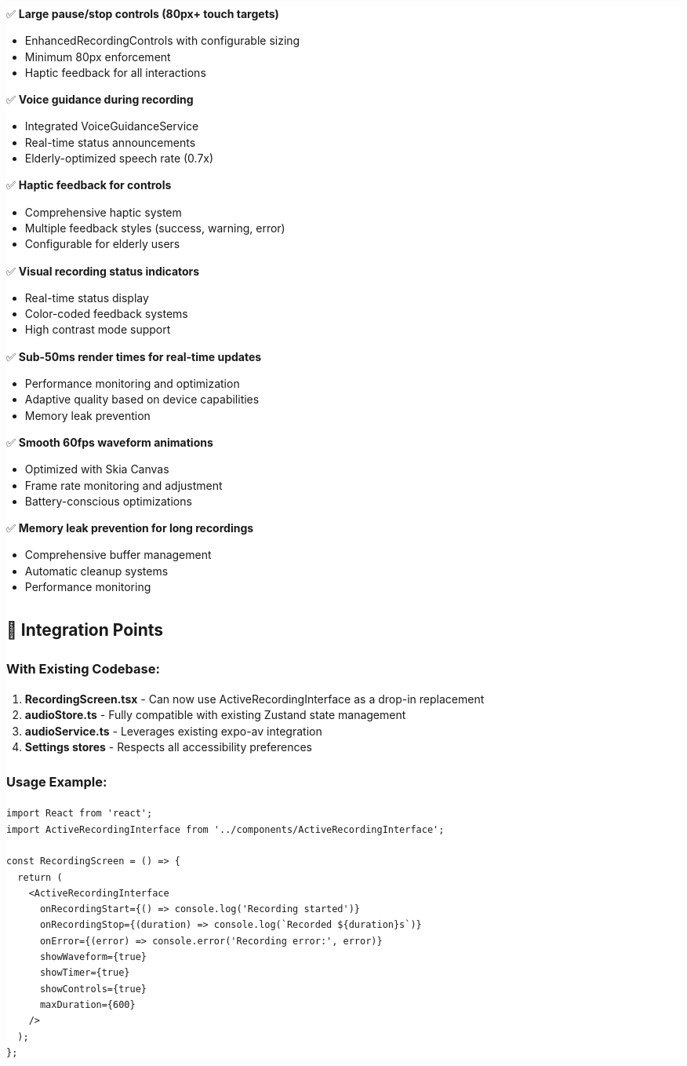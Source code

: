 ✅ **Large pause/stop controls (80px+ touch targets)**
- EnhancedRecordingControls with configurable sizing
- Minimum 80px enforcement
- Haptic feedback for all interactions

✅ **Voice guidance during recording**
- Integrated VoiceGuidanceService
- Real-time status announcements
- Elderly-optimized speech rate (0.7x)

✅ **Haptic feedback for controls**
- Comprehensive haptic system
- Multiple feedback styles (success, warning, error)
- Configurable for elderly users

✅ **Visual recording status indicators**
- Real-time status display
- Color-coded feedback systems
- High contrast mode support

✅ **Sub-50ms render times for real-time updates**
- Performance monitoring and optimization
- Adaptive quality based on device capabilities
- Memory leak prevention

✅ **Smooth 60fps waveform animations**
- Optimized with Skia Canvas
- Frame rate monitoring and adjustment
- Battery-conscious optimizations

✅ **Memory leak prevention for long recordings**
- Comprehensive buffer management
- Automatic cleanup systems
- Performance monitoring

## 🔄 Integration Points

### With Existing Codebase:

1. **RecordingScreen.tsx** - Can now use ActiveRecordingInterface as a drop-in replacement
2. **audioStore.ts** - Fully compatible with existing Zustand state management
3. **audioService.ts** - Leverages existing expo-av integration
4. **Settings stores** - Respects all accessibility preferences

### Usage Example:

```tsx
import React from 'react';
import ActiveRecordingInterface from '../components/ActiveRecordingInterface';

const RecordingScreen = () => {
  return (
    <ActiveRecordingInterface
      onRecordingStart={() => console.log('Recording started')}
      onRecordingStop={(duration) => console.log(`Recorded ${duration}s`)}
      onError={(error) => console.error('Recording error:', error)}
      showWaveform={true}
      showTimer={true}
      showControls={true}
      maxDuration={600}
    />
  );
};
```
